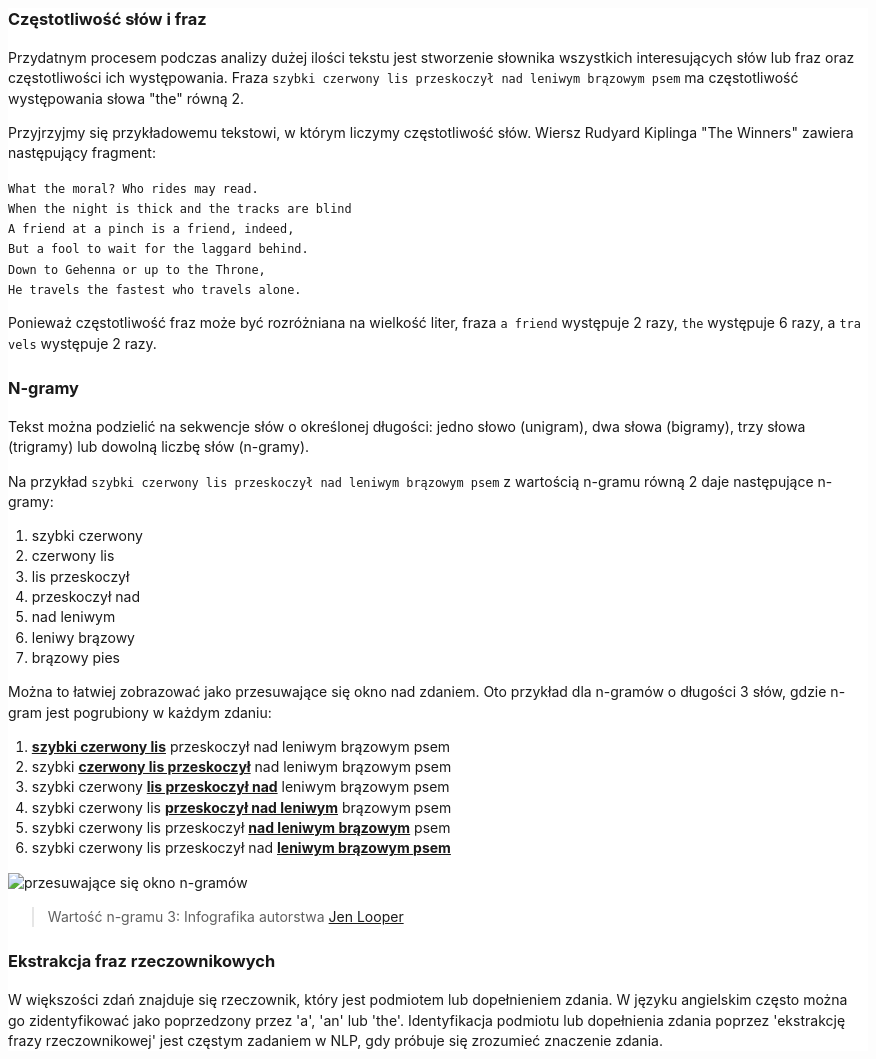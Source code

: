 ### Częstotliwość słów i fraz

Przydatnym procesem podczas analizy dużej ilości tekstu jest stworzenie słownika wszystkich interesujących słów lub fraz oraz częstotliwości ich występowania. Fraza `szybki czerwony lis przeskoczył nad leniwym brązowym psem` ma częstotliwość występowania słowa "the" równą 2.

Przyjrzyjmy się przykładowemu tekstowi, w którym liczymy częstotliwość słów. Wiersz Rudyard Kiplinga "The Winners" zawiera następujący fragment:

```output
What the moral? Who rides may read.
When the night is thick and the tracks are blind
A friend at a pinch is a friend, indeed,
But a fool to wait for the laggard behind.
Down to Gehenna or up to the Throne,
He travels the fastest who travels alone.
```

Ponieważ częstotliwość fraz może być rozróżniana na wielkość liter, fraza `a friend` występuje 2 razy, `the` występuje 6 razy, a `travels` występuje 2 razy.

### N-gramy

Tekst można podzielić na sekwencje słów o określonej długości: jedno słowo (unigram), dwa słowa (bigramy), trzy słowa (trigramy) lub dowolną liczbę słów (n-gramy).

Na przykład `szybki czerwony lis przeskoczył nad leniwym brązowym psem` z wartością n-gramu równą 2 daje następujące n-gramy:

1. szybki czerwony  
2. czerwony lis  
3. lis przeskoczył  
4. przeskoczył nad  
5. nad leniwym  
6. leniwy brązowy  
7. brązowy pies  

Można to łatwiej zobrazować jako przesuwające się okno nad zdaniem. Oto przykład dla n-gramów o długości 3 słów, gdzie n-gram jest pogrubiony w każdym zdaniu:

1.   <u>**szybki czerwony lis**</u> przeskoczył nad leniwym brązowym psem  
2.   szybki **<u>czerwony lis przeskoczył</u>** nad leniwym brązowym psem  
3.   szybki czerwony **<u>lis przeskoczył nad</u>** leniwym brązowym psem  
4.   szybki czerwony lis **<u>przeskoczył nad leniwym</u>** brązowym psem  
5.   szybki czerwony lis przeskoczył **<u>nad leniwym brązowym</u>** psem  
6.   szybki czerwony lis przeskoczył nad **<u>leniwym brązowym psem</u>**

![przesuwające się okno n-gramów](../../../../6-NLP/2-Tasks/images/n-grams.gif)

> Wartość n-gramu 3: Infografika autorstwa [Jen Looper](https://twitter.com/jenlooper)

### Ekstrakcja fraz rzeczownikowych

W większości zdań znajduje się rzeczownik, który jest podmiotem lub dopełnieniem zdania. W języku angielskim często można go zidentyfikować jako poprzedzony przez 'a', 'an' lub 'the'. Identyfikacja podmiotu lub dopełnienia zdania poprzez 'ekstrakcję frazy rzeczownikowej' jest częstym zadaniem w NLP, gdy próbuje się zrozumieć znaczenie zdania.
